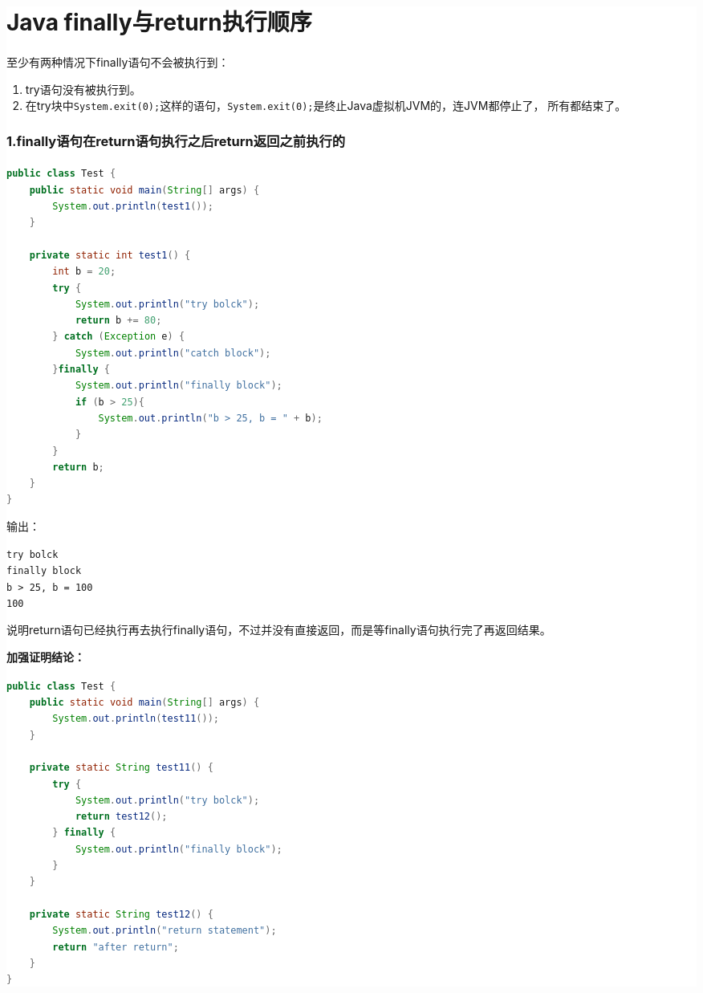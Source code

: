 # Java finally与return执行顺序

至少有两种情况下finally语句不会被执行到：

1. try语句没有被执行到。
2. 在try块中`System.exit(0);`这样的语句，`System.exit(0);`是终止Java虚拟机JVM的，连JVM都停止了， 所有都结束了。

### 1.finally语句在return语句执行之后return返回之前执行的

```java
public class Test {
    public static void main(String[] args) {
        System.out.println(test1());
    }

    private static int test1() {
        int b = 20;
        try {
            System.out.println("try bolck");
            return b += 80;
        } catch (Exception e) {
            System.out.println("catch block");
        }finally {
            System.out.println("finally block");
            if (b > 25){
                System.out.println("b > 25, b = " + b);
            }
        }
        return b;
    }
}
```

输出：

```
try bolck
finally block
b > 25, b = 100
100
```

说明return语句已经执行再去执行finally语句，不过并没有直接返回，而是等finally语句执行完了再返回结果。

**加强证明结论：**

```java
public class Test {
    public static void main(String[] args) {
        System.out.println(test11());
    }

    private static String test11() {
        try {
            System.out.println("try bolck");
            return test12();
        } finally {
            System.out.println("finally block");
        }
    }

    private static String test12() {
        System.out.println("return statement");
        return "after return";
    }
}
```